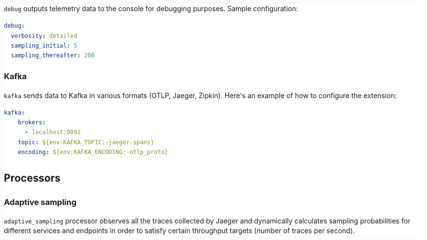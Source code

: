 `debug` outputs telemetry data to the console for debugging purposes. Sample configuration:

```yaml
debug:
  verbosity: detailed
  sampling_initial: 5
  sampling_thereafter: 200
```

### Kafka

`kafka` sends data to Kafka in various formats (OTLP, Jaeger, Zipkin). Here's an example of how to configure the extension:

```yaml
kafka:
    brokers:
      - localhost:9092
    topic: ${env:KAFKA_TOPIC:-jaeger-spans}
    encoding: ${env:KAFKA_ENCODING:-otlp_proto}
```

## Processors

### Adaptive sampling

`adaptive_sampling` processor observes all the traces collected by Jaeger and dynamically calculates sampling probabilities for different services and endpoints in order to satisfy certain throughput targets (number of traces per second).
